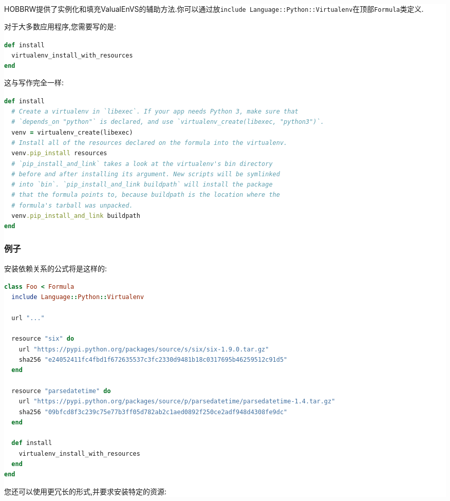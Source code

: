 HOBBRW提供了实例化和填充ValualEnVS的辅助方法.你可以通过放`include Language::Python::Virtualenv`在顶部`Formula`类定义.

对于大多数应用程序,您需要写的是:

```ruby
def install
  virtualenv_install_with_resources
end
```

这与写作完全一样:

```ruby
def install
  # Create a virtualenv in `libexec`. If your app needs Python 3, make sure that
  # `depends_on "python"` is declared, and use `virtualenv_create(libexec, "python3")`.
  venv = virtualenv_create(libexec)
  # Install all of the resources declared on the formula into the virtualenv.
  venv.pip_install resources
  # `pip_install_and_link` takes a look at the virtualenv's bin directory
  # before and after installing its argument. New scripts will be symlinked
  # into `bin`. `pip_install_and_link buildpath` will install the package
  # that the formula points to, because buildpath is the location where the
  # formula's tarball was unpacked.
  venv.pip_install_and_link buildpath
end
```

### 例子

安装依赖关系的公式将是这样的:

```ruby
class Foo < Formula
  include Language::Python::Virtualenv

  url "..."

  resource "six" do
    url "https://pypi.python.org/packages/source/s/six/six-1.9.0.tar.gz"
    sha256 "e24052411fc4fbd1f672635537c3fc2330d9481b18c0317695b46259512c91d5"
  end

  resource "parsedatetime" do
    url "https://pypi.python.org/packages/source/p/parsedatetime/parsedatetime-1.4.tar.gz"
    sha256 "09bfcd8f3c239c75e77b3ff05d782ab2c1aed0892f250ce2adf948d4308fe9dc"
  end

  def install
    virtualenv_install_with_resources
  end
end
```

您还可以使用更冗长的形式,并要求安装特定的资源:
